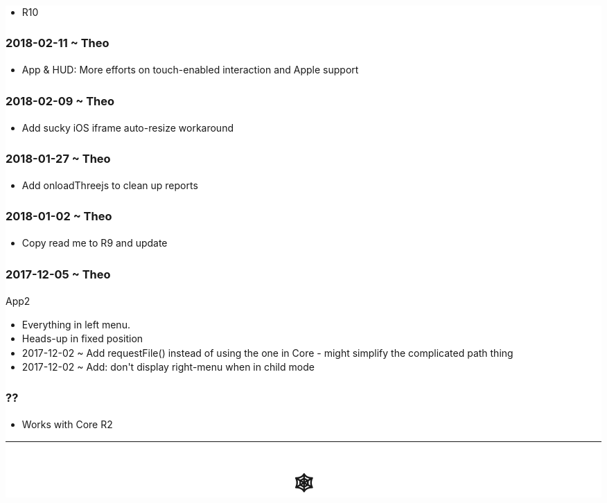 * R10

### 2018-02-11 ~ Theo

* App & HUD: More efforts on touch-enabled interaction and Apple support

### 2018-02-09 ~ Theo

* Add sucky iOS iframe auto-resize workaround

### 2018-01-27 ~ Theo

* Add onloadThreejs to clean up reports

### 2018-01-02 ~ Theo

* Copy read me to R9 and update

### 2017-12-05 ~ Theo

App2

* Everything in left menu.
* Heads-up in fixed position
* 2017-12-02 ~ Add requestFile() instead of using the one in Core - might simplify the complicated path thing
* 2017-12-02 ~ Add: don't display right-menu when in child mode

### ??
* Works with Core R2




***


# <center title="hello!" ><a href=javascript:window.scrollTo(0,0); style=text-decoration:none; > &#x1f578; </a></center>



